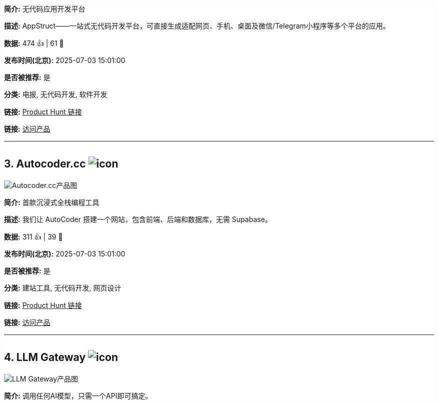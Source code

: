 **简介:** 无代码应用开发平台

**描述:** AppStruct——一站式无代码开发平台，可直接生成适配网页、手机、桌面及微信/Telegram小程序等多个平台的应用。

**数据:** 474 👍 | 61 💬

**发布时间(北京):** 2025-07-03 15:01:00

**是否被推荐:** 是

**分类:** 电报, 无代码开发, 软件开发

**链接:** [Product Hunt 链接](https://www.producthunt.com/products/appstruct?utm_campaign=producthunt-api&utm_medium=api-v2&utm_source=Application%3A+producthunt-hots+%28ID%3A+183917%29)

**链接:** [访问产品](https://www.producthunt.com/r/VDJS66PIZSDJX3?utm_campaign=producthunt-api&utm_medium=api-v2&utm_source=Application%3A+producthunt-hots+%28ID%3A+183917%29)

</div>

---

<div class="product-card">

## 3. Autocoder.cc ![icon](https://ph-files.imgix.net/15dc6bce-ab95-43d3-a69d-165ac067e965.png?auto=format&w=30)

![Autocoder.cc产品图](https://ph-files.imgix.net/e899dd5b-dd53-45d0-aad0-60a790453cc4.png?auto=format&w=700)

**简介:** 首款沉浸式全栈编程工具

**描述:** 我们让 AutoCoder 搭建一个网站，包含前端、后端和数据库，无需 Supabase。

**数据:** 311 👍 | 39 💬

**发布时间(北京):** 2025-07-03 15:01:00

**是否被推荐:** 是

**分类:** 建站工具, 无代码开发, 网页设计

**链接:** [Product Hunt 链接](https://www.producthunt.com/products/autocoder-cc?utm_campaign=producthunt-api&utm_medium=api-v2&utm_source=Application%3A+producthunt-hots+%28ID%3A+183917%29)

**链接:** [访问产品](https://www.producthunt.com/r/5JBMTTDUI36R5P?utm_campaign=producthunt-api&utm_medium=api-v2&utm_source=Application%3A+producthunt-hots+%28ID%3A+183917%29)

</div>

---

<div class="product-card">

## 4. LLM Gateway ![icon](https://ph-files.imgix.net/c2dfedf5-ce71-4f9f-97c4-b06c4940b6a8.png?auto=format&w=30)

![LLM Gateway产品图](https://ph-files.imgix.net/0648efb8-7f48-4436-9370-1cff1f78501b.png?auto=format&w=700)

**简介:** 调用任何AI模型，只需一个API即可搞定。
